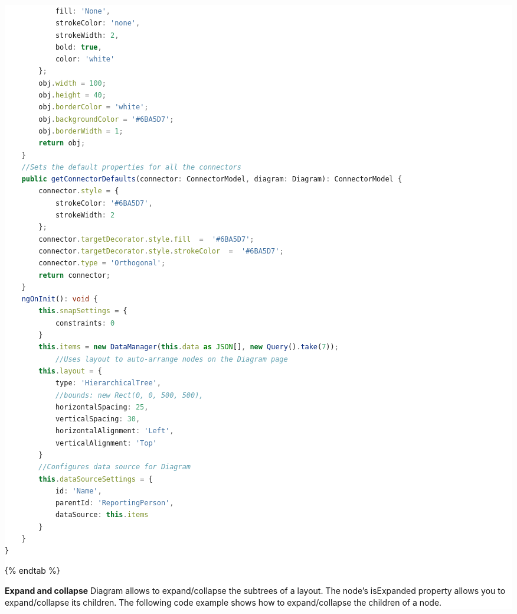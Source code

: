 ```typescript
            fill: 'None',
            strokeColor: 'none',
            strokeWidth: 2,
            bold: true,
            color: 'white'
        };
        obj.width = 100;
        obj.height = 40;
        obj.borderColor = 'white';
        obj.backgroundColor = '#6BA5D7';
        obj.borderWidth = 1;
        return obj;
    }
    //Sets the default properties for all the connectors
    public getConnectorDefaults(connector: ConnectorModel, diagram: Diagram): ConnectorModel {
        connector.style = {
            strokeColor: '#6BA5D7',
            strokeWidth: 2
        };
        connector.targetDecorator.style.fill  =  '#6BA5D7';
        connector.targetDecorator.style.strokeColor  =  '#6BA5D7';
        connector.type = 'Orthogonal';
        return connector;
    }
    ngOnInit(): void {
        this.snapSettings = {
            constraints: 0
        }
        this.items = new DataManager(this.data as JSON[], new Query().take(7));
            //Uses layout to auto-arrange nodes on the Diagram page
        this.layout = {
            type: 'HierarchicalTree',
            //bounds: new Rect(0, 0, 500, 500),
            horizontalSpacing: 25,
            verticalSpacing: 30,
            horizontalAlignment: 'Left',
            verticalAlignment: 'Top'
        }
        //Configures data source for Diagram
        this.dataSourceSettings = {
            id: 'Name',
            parentId: 'ReportingPerson',
            dataSource: this.items
        }
    }
}
```

{% endtab %}

**Expand and collapse**
Diagram allows to expand/collapse the subtrees of a layout. The node’s isExpanded property allows you to expand/collapse its children. The following code example shows how to expand/collapse the children of a node.
